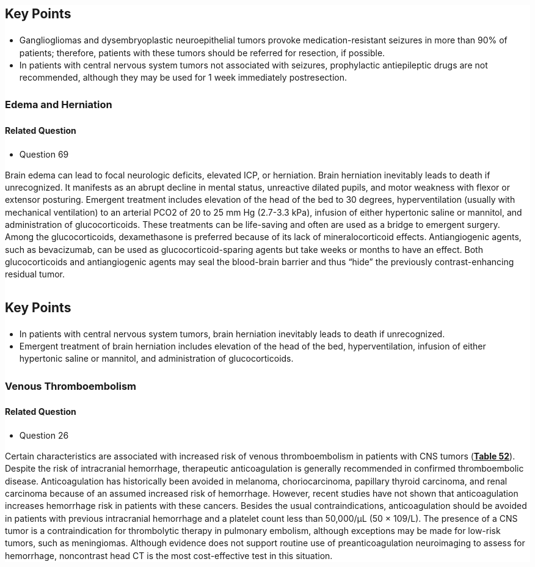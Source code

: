 ## Key Points

- Gangliogliomas and dysembryoplastic neuroepithelial tumors provoke medication-resistant seizures in more than 90% of patients; therefore, patients with these tumors should be referred for resection, if possible.
- In patients with central nervous system tumors not associated with seizures, prophylactic antiepileptic drugs are not recommended, although they may be used for 1 week immediately postresection.

### Edema and Herniation

#### Related Question

- Question 69

Brain edema can lead to focal neurologic deficits, elevated ICP, or herniation. Brain herniation inevitably leads to death if unrecognized. It manifests as an abrupt decline in mental status, unreactive dilated pupils, and motor weakness with flexor or extensor posturing. Emergent treatment includes elevation of the head of the bed to 30 degrees, hyperventilation (usually with mechanical ventilation) to an arterial PCO2 of 20 to 25 mm Hg (2.7-3.3 kPa), infusion of either hypertonic saline or mannitol, and administration of glucocorticoids. These treatments can be life-saving and often are used as a bridge to emergent surgery. Among the glucocorticoids, dexamethasone is preferred because of its lack of mineralocorticoid effects. Antiangiogenic agents, such as bevacizumab, can be used as glucocorticoid-sparing agents but take weeks or months to have an effect. Both glucocorticoids and antiangiogenic agents may seal the blood-brain barrier and thus “hide” the previously contrast-enhancing residual tumor.

## Key Points

- In patients with central nervous system tumors, brain herniation inevitably leads to death if unrecognized.
- Emergent treatment of brain herniation includes elevation of the head of the bed, hyperventilation, infusion of either hypertonic saline or mannitol, and administration of glucocorticoids.

### Venous Thromboembolism

#### Related Question

- Question 26

Certain characteristics are associated with increased risk of venous thromboembolism in patients with CNS tumors (**[Table 52](https://mksap18.acponline.org/app/topics/nr/tables/mk18_a_nr_t52)**). Despite the risk of intracranial hemorrhage, therapeutic anticoagulation is generally recommended in confirmed thromboembolic disease. Anticoagulation has historically been avoided in melanoma, choriocarcinoma, papillary thyroid carcinoma, and renal carcinoma because of an assumed increased risk of hemorrhage. However, recent studies have not shown that anticoagulation increases hemorrhage risk in patients with these cancers. Besides the usual contraindications, anticoagulation should be avoided in patients with previous intracranial hemorrhage and a platelet count less than 50,000/μL (50 × 109/L). The presence of a CNS tumor is a contraindication for thrombolytic therapy in pulmonary embolism, although exceptions may be made for low-risk tumors, such as meningiomas. Although evidence does not support routine use of preanticoagulation neuroimaging to assess for hemorrhage, noncontrast head CT is the most cost-effective test in this situation.
